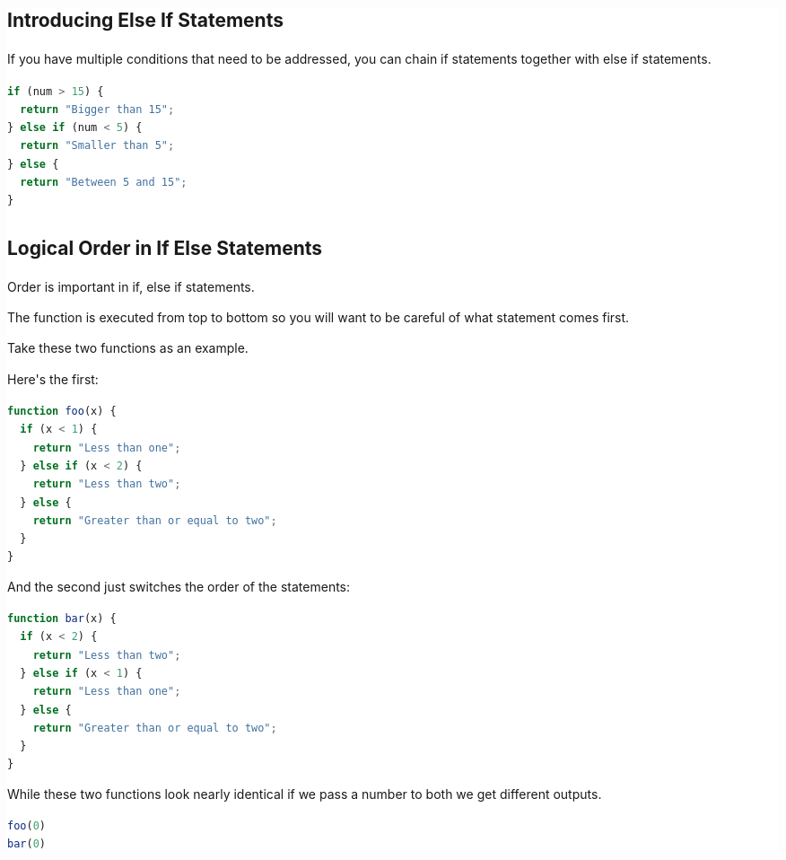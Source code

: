 ## Introducing Else If Statements
If you have multiple conditions that need to be addressed, you can chain if statements together with else if statements.

```js
if (num > 15) {
  return "Bigger than 15";
} else if (num < 5) {
  return "Smaller than 5";
} else {
  return "Between 5 and 15";
}
```

## Logical Order in If Else Statements
Order is important in if, else if statements.

The function is executed from top to bottom so you will want to be careful of what statement comes first.

Take these two functions as an example.

Here's the first:

```js
function foo(x) {
  if (x < 1) {
    return "Less than one";
  } else if (x < 2) {
    return "Less than two";
  } else {
    return "Greater than or equal to two";
  }
}
```

And the second just switches the order of the statements:

```js
function bar(x) {
  if (x < 2) {
    return "Less than two";
  } else if (x < 1) {
    return "Less than one";
  } else {
    return "Greater than or equal to two";
  }
}
```

While these two functions look nearly identical if we pass a number to both we get different outputs.

```js
foo(0)
bar(0)
```
